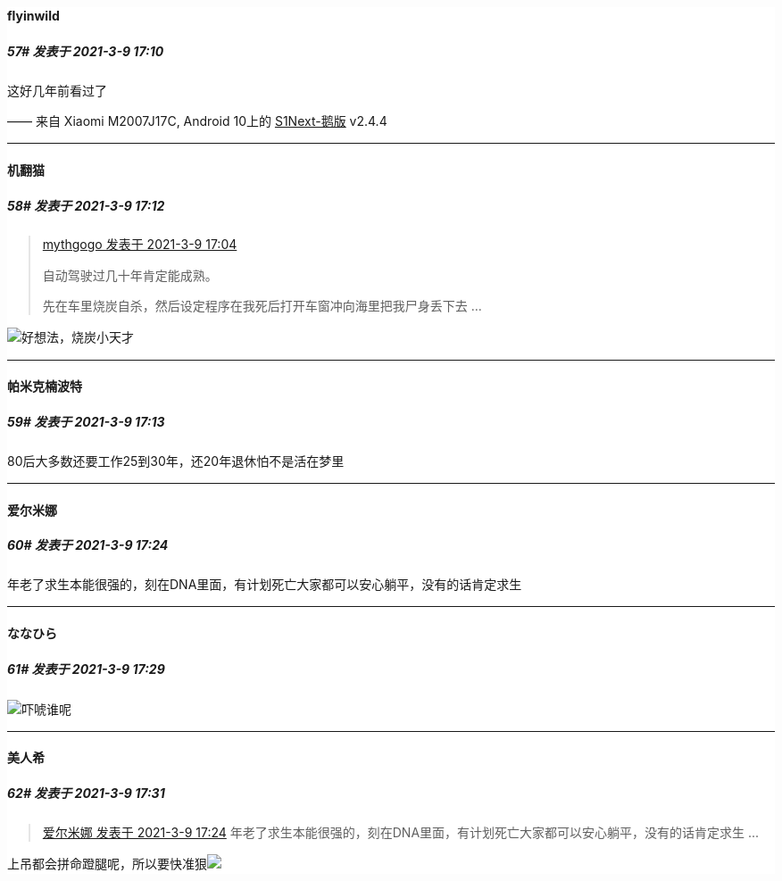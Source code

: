 ####  flyinwild  
##### 57#       发表于 2021-3-9 17:10


这好几年前看过了

—— 来自 Xiaomi M2007J17C, Android 10上的 [S1Next-鹅版](https://github.com/ykrank/S1-Next/releases) v2.4.4


*****

####  机翻猫  
##### 58#       发表于 2021-3-9 17:12


<blockquote><a href="httphttps://bbs.saraba1st.com/2b/forum.php?mod=redirect&amp;goto=findpost&amp;pid=50565923&amp;ptid=1992212" target="_blank">mythgogo 发表于 2021-3-9 17:04</a>

自动驾驶过几十年肯定能成熟。

先在车里烧炭自杀，然后设定程序在我死后打开车窗冲向海里把我尸身丢下去 ...</blockquote>
<img src="https://static.saraba1st.com/image/smiley/face2017/067.png" referrerpolicy="no-referrer">好想法，烧炭小天才


*****

####  帕米克楠波特  
##### 59#       发表于 2021-3-9 17:13


80后大多数还要工作25到30年，还20年退休怕不是活在梦里


*****

####  爱尔米娜  
##### 60#       发表于 2021-3-9 17:24


年老了求生本能很强的，刻在DNA里面，有计划死亡大家都可以安心躺平，没有的话肯定求生


*****

####  ななひら  
##### 61#       发表于 2021-3-9 17:29


<img src="https://static.saraba1st.com/image/smiley/face2017/049.png" referrerpolicy="no-referrer">吓唬谁呢


*****

####  美人希  
##### 62#       发表于 2021-3-9 17:31


<blockquote><a href="httphttps://bbs.saraba1st.com/2b/forum.php?mod=redirect&amp;goto=findpost&amp;pid=50566166&amp;ptid=1992212" target="_blank">爱尔米娜 发表于 2021-3-9 17:24</a>
年老了求生本能很强的，刻在DNA里面，有计划死亡大家都可以安心躺平，没有的话肯定求生 ...</blockquote>
上吊都会拼命蹬腿呢，所以要快准狠<img src="https://static.saraba1st.com/image/smiley/face2017/037.png" referrerpolicy="no-referrer">
